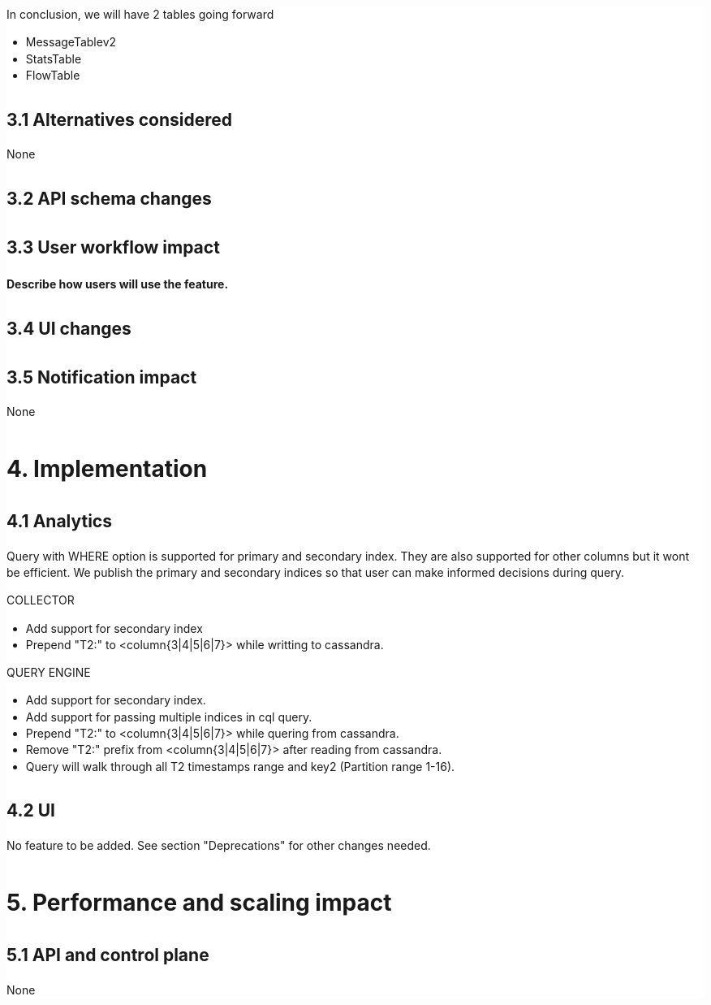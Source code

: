 In conclusion, we will have 2 tables going forward
- MessageTablev2
- StatsTable
- FlowTable

## 3.1 Alternatives considered
None

## 3.2 API schema changes

## 3.3 User workflow impact
#### Describe how users will use the feature.

## 3.4 UI changes


## 3.5 Notification impact
None

# 4. Implementation
## 4.1 Analytics
Query with WHERE option is supported for primary and secondary index. They are also supported for other columns but it wont be efficient.
We publish the primary and secondary indices so that user can make informed decisions during query.


COLLECTOR
- Add support for secondary index
- Prepend "T2:" to <column{3|4|5|6|7}> while writting to cassandra.

QUERY ENGINE
- Add support for secondary index.
- Add support for passing multiple indices in cql query.
- Prepend "T2:" to <column{3|4|5|6|7}> while quering from cassandra.
- Remove "T2:" prefix from <column{3|4|5|6|7}> after reading from cassandra.
- Query will walk through all T2 timestamps range and key2 (Partition range 1-16).

## 4.2 UI
No feature to be added. See section "Deprecations" for other changes needed.

# 5. Performance and scaling impact
## 5.1 API and control plane
None
